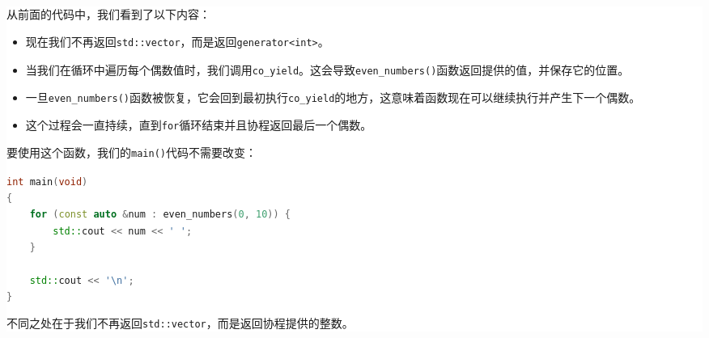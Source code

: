 从前面的代码中，我们看到了以下内容：

+   现在我们不再返回`std::vector`，而是返回`generator<int>`。

+   当我们在循环中遍历每个偶数值时，我们调用`co_yield`。这会导致`even_numbers()`函数返回提供的值，并保存它的位置。

+   一旦`even_numbers()`函数被恢复，它会回到最初执行`co_yield`的地方，这意味着函数现在可以继续执行并产生下一个偶数。

+   这个过程会一直持续，直到`for`循环结束并且协程返回最后一个偶数。

要使用这个函数，我们的`main()`代码不需要改变：

```cpp
int main(void)
{
    for (const auto &num : even_numbers(0, 10)) {
        std::cout << num << ' ';
    }

    std::cout << '\n';
}
```

不同之处在于我们不再返回`std::vector`，而是返回协程提供的整数。
